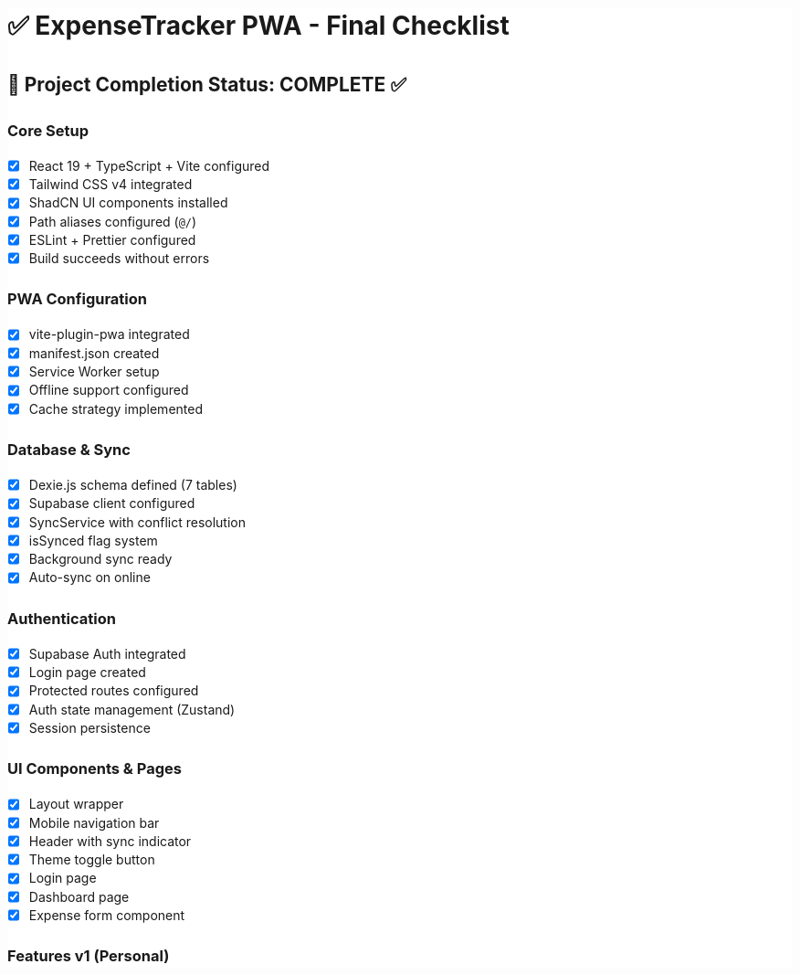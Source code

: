 # ✅ ExpenseTracker PWA - Final Checklist

## 🎯 Project Completion Status: **COMPLETE** ✅

### Core Setup

- [x] React 19 + TypeScript + Vite configured
- [x] Tailwind CSS v4 integrated
- [x] ShadCN UI components installed
- [x] Path aliases configured (`@/`)
- [x] ESLint + Prettier configured
- [x] Build succeeds without errors

### PWA Configuration

- [x] vite-plugin-pwa integrated
- [x] manifest.json created
- [x] Service Worker setup
- [x] Offline support configured
- [x] Cache strategy implemented

### Database & Sync

- [x] Dexie.js schema defined (7 tables)
- [x] Supabase client configured
- [x] SyncService with conflict resolution
- [x] isSynced flag system
- [x] Background sync ready
- [x] Auto-sync on online

### Authentication

- [x] Supabase Auth integrated
- [x] Login page created
- [x] Protected routes configured
- [x] Auth state management (Zustand)
- [x] Session persistence

### UI Components & Pages

- [x] Layout wrapper
- [x] Mobile navigation bar
- [x] Header with sync indicator
- [x] Theme toggle button
- [x] Login page
- [x] Dashboard page
- [x] Expense form component

### Features v1 (Personal)
